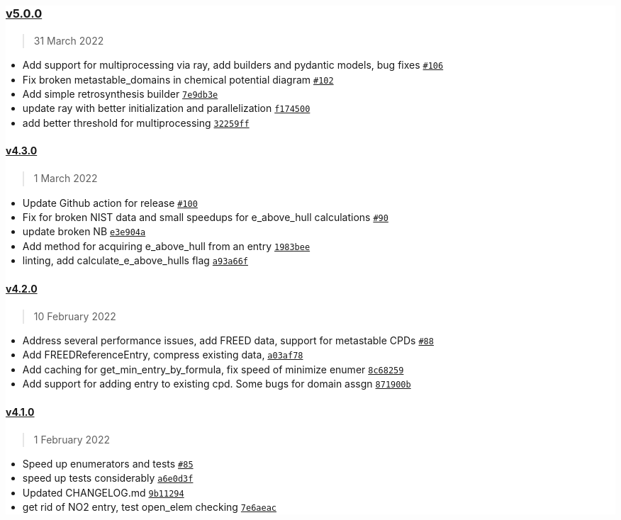 ### [v5.0.0](https://github.com/GENESIS-EFRC/reaction-network/compare/v4.3.0...v5.0.0)

> 31 March 2022

- Add support for multiprocessing via ray, add builders and pydantic models, bug fixes [`#106`](https://github.com/GENESIS-EFRC/reaction-network/pull/106)
- Fix broken metastable_domains in chemical potential diagram [`#102`](https://github.com/GENESIS-EFRC/reaction-network/pull/102)
- Add simple retrosynthesis builder [`7e9db3e`](https://github.com/GENESIS-EFRC/reaction-network/commit/7e9db3e68ac9c7c8122e63ec9a111301a315f2b5)
- update ray with better initialization and parallelization [`f174500`](https://github.com/GENESIS-EFRC/reaction-network/commit/f174500cc5e86fdc7a03c26397705fec103fc230)
- add better threshold for multiprocessing [`32259ff`](https://github.com/GENESIS-EFRC/reaction-network/commit/32259ff62fe3d20c5b3af4d2f9b8407c9c89e576)

#### [v4.3.0](https://github.com/GENESIS-EFRC/reaction-network/compare/v4.2.0...v4.3.0)

> 1 March 2022

- Update Github action for release [`#100`](https://github.com/GENESIS-EFRC/reaction-network/pull/100)
- Fix for broken NIST data and small speedups for e_above_hull calculations [`#90`](https://github.com/GENESIS-EFRC/reaction-network/pull/90)
- update broken NB [`e3e904a`](https://github.com/GENESIS-EFRC/reaction-network/commit/e3e904a70fbacae35c6d034939ff6df92a27fe1e)
- Add method for acquiring e_above_hull from an entry [`1983bee`](https://github.com/GENESIS-EFRC/reaction-network/commit/1983bee52d740b11b87ea62555a386a2169b7b65)
- linting, add calculate_e_above_hulls flag [`a93a66f`](https://github.com/GENESIS-EFRC/reaction-network/commit/a93a66f9cb1a1174b179c0f9fdff6a6c0ff73375)

#### [v4.2.0](https://github.com/GENESIS-EFRC/reaction-network/compare/v4.1.0...v4.2.0)

> 10 February 2022

- Address several performance issues, add FREED data, support for metastable CPDs [`#88`](https://github.com/GENESIS-EFRC/reaction-network/pull/88)
- Add FREEDReferenceEntry, compress existing data, [`a03af78`](https://github.com/GENESIS-EFRC/reaction-network/commit/a03af788e309b871287ef1a76a78956351cd1c9b)
- Add caching for get_min_entry_by_formula, fix speed of minimize enumer [`8c68259`](https://github.com/GENESIS-EFRC/reaction-network/commit/8c6825937ded9d5ab1dd05810452b9c9b116d66c)
- Add support for adding entry to existing cpd. Some bugs for domain assgn [`871900b`](https://github.com/GENESIS-EFRC/reaction-network/commit/871900bee47eca4baf7ae1c4729de41d0f228bdd)

#### [v4.1.0](https://github.com/GENESIS-EFRC/reaction-network/compare/v4.0.2...v4.1.0)

> 1 February 2022

- Speed up enumerators and tests [`#85`](https://github.com/GENESIS-EFRC/reaction-network/pull/85)
- speed up tests considerably [`a6e0d3f`](https://github.com/GENESIS-EFRC/reaction-network/commit/a6e0d3ffc3d34b0c254f6e161a9f7b18c9e1d492)
- Updated CHANGELOG.md [`9b11294`](https://github.com/GENESIS-EFRC/reaction-network/commit/9b112944d7c071d0b8d660f2444398d855c2df6d)
- get rid of NO2 entry, test open_elem checking [`7e6aeac`](https://github.com/GENESIS-EFRC/reaction-network/commit/7e6aeac08e3a1da1206a1699ec73493541aeeb90)
